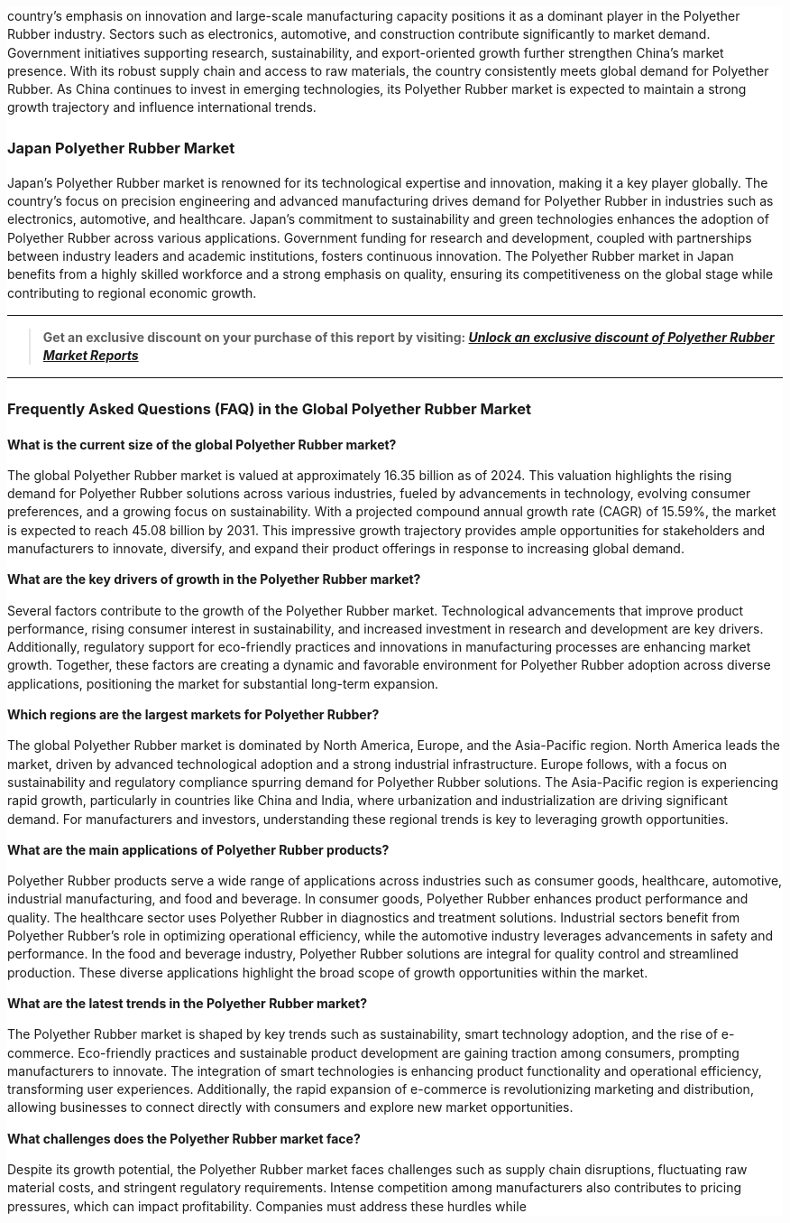 country&rsquo;s emphasis on innovation and large-scale manufacturing capacity positions it as a dominant player in the Polyether Rubber industry. Sectors such as electronics, automotive, and construction contribute significantly to market demand. Government initiatives supporting research, sustainability, and export-oriented growth further strengthen China&rsquo;s market presence. With its robust supply chain and access to raw materials, the country consistently meets global demand for Polyether Rubber. As China continues to invest in emerging technologies, its Polyether Rubber market is expected to maintain a strong growth trajectory and influence international trends.</p><h3>Japan Polyether Rubber Market</h3><p>Japan&rsquo;s Polyether Rubber market is renowned for its technological expertise and innovation, making it a key player globally. The country&rsquo;s focus on precision engineering and advanced manufacturing drives demand for Polyether Rubber in industries such as electronics, automotive, and healthcare. Japan&rsquo;s commitment to sustainability and green technologies enhances the adoption of Polyether Rubber across various applications. Government funding for research and development, coupled with partnerships between industry leaders and academic institutions, fosters continuous innovation. The Polyether Rubber market in Japan benefits from a highly skilled workforce and a strong emphasis on quality, ensuring its competitiveness on the global stage while contributing to regional economic growth.</p><hr /><blockquote><p><strong>Get an exclusive discount on your purchase of this report by visiting: <em><a href="://marketresearchpulse.com/ask-for-discount/52630?utm_source=Github&amp;utm_medium=028">Unlock an exclusive discount of Polyether Rubber Market Reports</a></em>&nbsp;</strong></p></blockquote><hr /><h3>Frequently Asked Questions (FAQ) in the Global Polyether Rubber Market</h3><p><strong>What is the current size of the global Polyether Rubber market?</strong></p><p>The global Polyether Rubber market is valued at approximately 16.35 billion as of 2024. This valuation highlights the rising demand for Polyether Rubber solutions across various industries, fueled by advancements in technology, evolving consumer preferences, and a growing focus on sustainability. With a projected compound annual growth rate (CAGR) of 15.59%, the market is expected to reach 45.08 billion by 2031. This impressive growth trajectory provides ample opportunities for stakeholders and manufacturers to innovate, diversify, and expand their product offerings in response to increasing global demand.</p><p><strong>What are the key drivers of growth in the Polyether Rubber market?</strong></p><p>Several factors contribute to the growth of the Polyether Rubber market. Technological advancements that improve product performance, rising consumer interest in sustainability, and increased investment in research and development are key drivers. Additionally, regulatory support for eco-friendly practices and innovations in manufacturing processes are enhancing market growth. Together, these factors are creating a dynamic and favorable environment for Polyether Rubber adoption across diverse applications, positioning the market for substantial long-term expansion.</p><p><strong>Which regions are the largest markets for Polyether Rubber?</strong></p><p>The global Polyether Rubber market is dominated by North America, Europe, and the Asia-Pacific region. North America leads the market, driven by advanced technological adoption and a strong industrial infrastructure. Europe follows, with a focus on sustainability and regulatory compliance spurring demand for Polyether Rubber solutions. The Asia-Pacific region is experiencing rapid growth, particularly in countries like China and India, where urbanization and industrialization are driving significant demand. For manufacturers and investors, understanding these regional trends is key to leveraging growth opportunities.</p><p><strong>What are the main applications of Polyether Rubber products?</strong></p><p>Polyether Rubber products serve a wide range of applications across industries such as consumer goods, healthcare, automotive, industrial manufacturing, and food and beverage. In consumer goods, Polyether Rubber enhances product performance and quality. The healthcare sector uses Polyether Rubber in diagnostics and treatment solutions. Industrial sectors benefit from Polyether Rubber&rsquo;s role in optimizing operational efficiency, while the automotive industry leverages advancements in safety and performance. In the food and beverage industry, Polyether Rubber solutions are integral for quality control and streamlined production. These diverse applications highlight the broad scope of growth opportunities within the market.</p><p><strong>What are the latest trends in the Polyether Rubber market?</strong></p><p>The Polyether Rubber market is shaped by key trends such as sustainability, smart technology adoption, and the rise of e-commerce. Eco-friendly practices and sustainable product development are gaining traction among consumers, prompting manufacturers to innovate. The integration of smart technologies is enhancing product functionality and operational efficiency, transforming user experiences. Additionally, the rapid expansion of e-commerce is revolutionizing marketing and distribution, allowing businesses to connect directly with consumers and explore new market opportunities.</p><p><strong>What challenges does the Polyether Rubber market face?</strong></p><p>Despite its growth potential, the Polyether Rubber market faces challenges such as supply chain disruptions, fluctuating raw material costs, and stringent regulatory requirements. Intense competition among manufacturers also contributes to pricing pressures, which can impact profitability. Companies must address these hurdles while